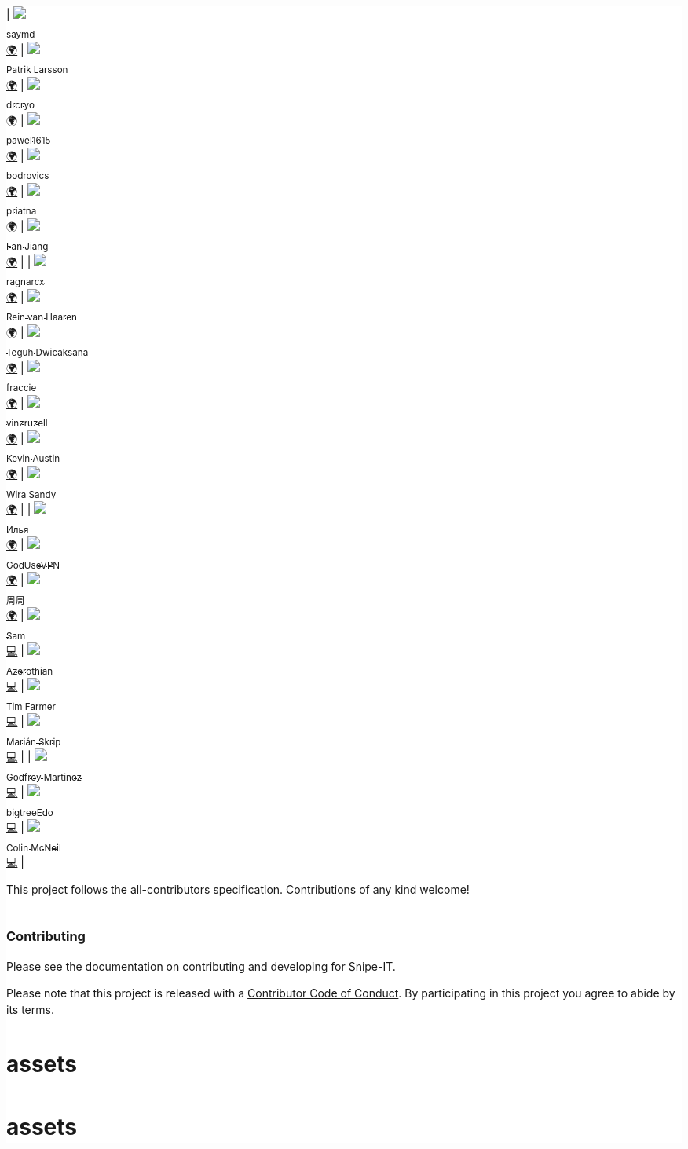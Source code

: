 | [<img src="https://avatars0.githubusercontent.com/u/1680266?v=4" width="110px;"/><br /><sub>saymd</sub>](https://github.com/saymd)<br />[🌍](#translation-saymd "Translation") | [<img src="https://avatars0.githubusercontent.com/u/1826808?v=4" width="110px;"/><br /><sub>Patrik Larsson</sub>](https://nordsken.se)<br />[🌍](#translation-pooot "Translation") | [<img src="https://avatars1.githubusercontent.com/u/20584746?v=4" width="110px;"/><br /><sub>drcryo</sub>](https://github.com/drcryo)<br />[🌍](#translation-drcryo "Translation") | [<img src="https://avatars1.githubusercontent.com/u/19408004?v=4" width="110px;"/><br /><sub>pawel1615</sub>](https://github.com/pawel1615)<br />[🌍](#translation-pawel1615 "Translation") | [<img src="https://avatars2.githubusercontent.com/u/23340468?v=4" width="110px;"/><br /><sub>bodrovics</sub>](https://github.com/bodrovics)<br />[🌍](#translation-bodrovics "Translation") | [<img src="https://avatars0.githubusercontent.com/u/3257654?v=4" width="110px;"/><br /><sub>priatna</sub>](https://github.com/priatna)<br />[🌍](#translation-priatna "Translation") | [<img src="https://avatars1.githubusercontent.com/u/5358374?v=4" width="110px;"/><br /><sub>Fan Jiang</sub>](https://amayume.net)<br />[🌍](#translation-ProfFan "Translation") |
| [<img src="https://avatars1.githubusercontent.com/u/22555451?v=4" width="110px;"/><br /><sub>ragnarcx</sub>](https://github.com/ragnarcx)<br />[🌍](#translation-ragnarcx "Translation") | [<img src="https://avatars2.githubusercontent.com/u/18654582?v=4" width="110px;"/><br /><sub>Rein van Haaren</sub>](http://www.reinvanhaaren.nl/)<br />[🌍](#translation-reinvanhaaren "Translation") | [<img src="https://avatars1.githubusercontent.com/u/386672?v=4" width="110px;"/><br /><sub>Teguh Dwicaksana</sub>](http://dheche.songolimo.net)<br />[🌍](#translation-dheche "Translation") | [<img src="https://avatars2.githubusercontent.com/u/2572552?v=4" width="110px;"/><br /><sub>fraccie</sub>](https://github.com/FRaccie)<br />[🌍](#translation-FRaccie "Translation") | [<img src="https://avatars0.githubusercontent.com/u/35182720?v=4" width="110px;"/><br /><sub>vinzruzell</sub>](https://github.com/vinzruzell)<br />[🌍](#translation-vinzruzell "Translation") | [<img src="https://avatars1.githubusercontent.com/u/7883603?v=4" width="110px;"/><br /><sub>Kevin Austin</sub>](http://kevinaustin.com)<br />[🌍](#translation-vipsystem "Translation") | [<img src="https://avatars3.githubusercontent.com/u/3861828?v=4" width="110px;"/><br /><sub>Wira Sandy</sub>](http://azuraweb.xyz)<br />[🌍](#translation-wira-sandy "Translation") |
| [<img src="https://avatars2.githubusercontent.com/u/8663789?v=4" width="110px;"/><br /><sub>Илья</sub>](https://github.com/GrayHoax)<br />[🌍](#translation-GrayHoax "Translation") | [<img src="https://avatars3.githubusercontent.com/u/30119111?v=4" width="110px;"/><br /><sub>GodUseVPN</sub>](https://github.com/godusevpn)<br />[🌍](#translation-godusevpn "Translation") | [<img src="https://avatars1.githubusercontent.com/u/745576?v=4" width="110px;"/><br /><sub>周周</sub>](https://github.com/EngrZhou)<br />[🌍](#translation-EngrZhou "Translation") | [<img src="https://avatars3.githubusercontent.com/u/1631095?v=4" width="110px;"/><br /><sub>Sam</sub>](https://github.com/takuy)<br />[💻](https://github.com/snipe/snipe-it/commits?author=takuy "Code") | [<img src="https://avatars1.githubusercontent.com/u/264022?v=4" width="110px;"/><br /><sub>Azerothian</sub>](https://www.illisian.com.au)<br />[💻](https://github.com/snipe/snipe-it/commits?author=Azerothian "Code") | [<img src="https://avatars1.githubusercontent.com/u/7632599?v=4" width="110px;"/><br /><sub>Tim Farmer</sub>](https://github.com/timothyfarmer)<br />[💻](https://github.com/snipe/snipe-it/commits?author=timothyfarmer "Code") | [<img src="https://avatars0.githubusercontent.com/u/17459600?v=4" width="110px;"/><br /><sub>Marián Skrip</sub>](https://github.com/mskrip)<br />[💻](https://github.com/snipe/snipe-it/commits?author=mskrip "Code") |
| [<img src="https://avatars2.githubusercontent.com/u/47435081?v=4" width="110px;"/><br /><sub>Godfrey Martinez</sub>](https://github.com/Godmartinz)<br />[💻](https://github.com/snipe/snipe-it/commits?author=Godmartinz "Code") | [<img src="https://avatars1.githubusercontent.com/u/2075128?v=4" width="110px;"/><br /><sub>bigtreeEdo</sub>](https://github.com/bigtreeEdo)<br />[💻](https://github.com/snipe/snipe-it/commits?author=bigtreeEdo "Code") | [<img src="https://avatars0.githubusercontent.com/u/5000430?v=4" width="110px;"/><br /><sub>Colin  McNeil</sub>](https://colinmcneil.me/)<br />[💻](https://github.com/snipe/snipe-it/commits?author=ColinMcNeil "Code") |


This project follows the [all-contributors](https://github.com/kentcdodds/all-contributors) specification. Contributions of any kind welcome!

-----

### Contributing

Please see the documentation on [contributing and developing for Snipe-IT](https://snipe-it.readme.io/docs/contributing-overview).


Please note that this project is released with a [Contributor Code of Conduct](CODE_OF_CONDUCT.md). By participating in this project you agree to abide by its terms.
# assets
# assets
